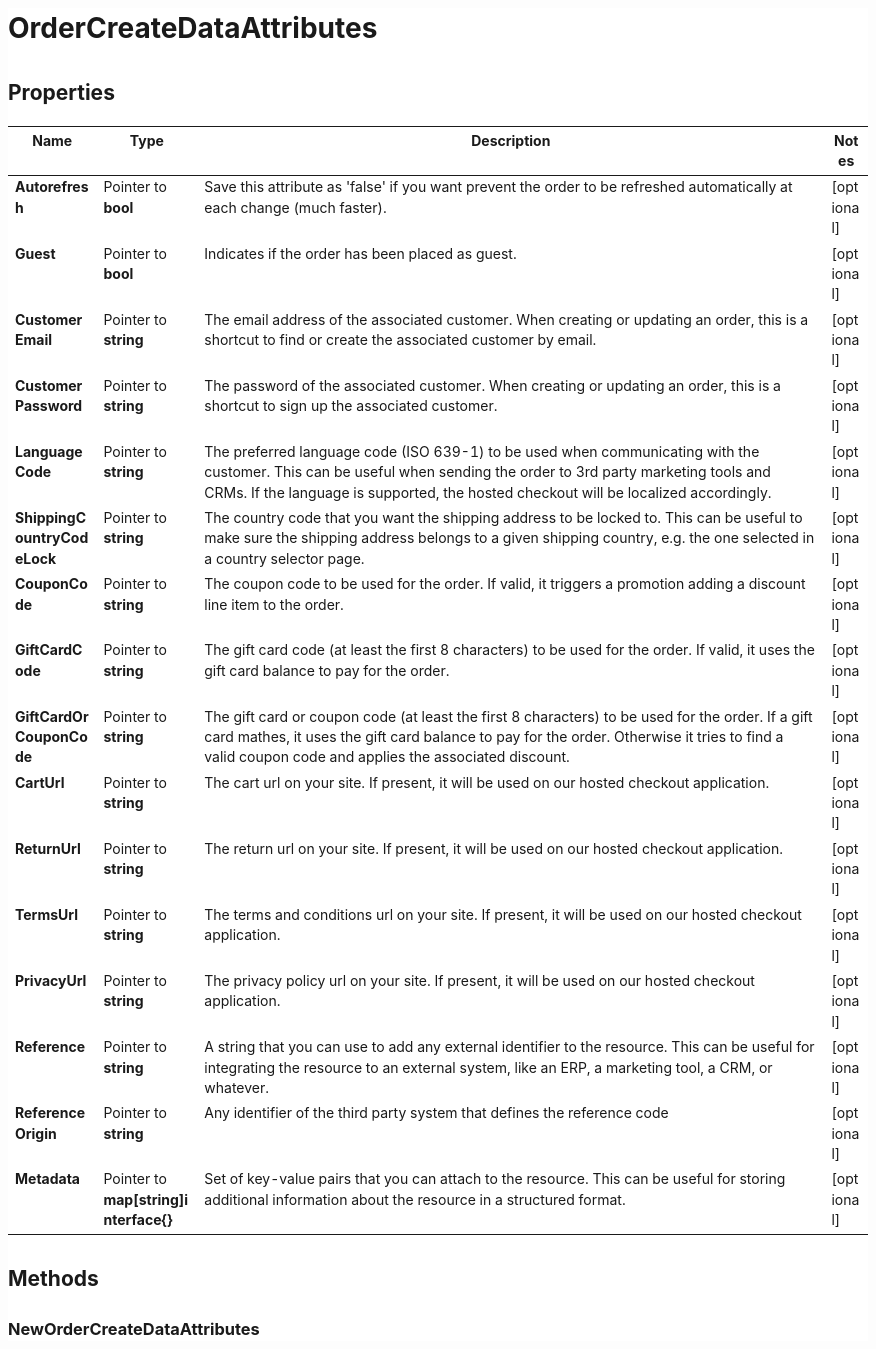 # OrderCreateDataAttributes

## Properties

Name | Type | Description | Notes
------------ | ------------- | ------------- | -------------
**Autorefresh** | Pointer to **bool** | Save this attribute as &#39;false&#39; if you want prevent the order to be refreshed automatically at each change (much faster). | [optional] 
**Guest** | Pointer to **bool** | Indicates if the order has been placed as guest. | [optional] 
**CustomerEmail** | Pointer to **string** | The email address of the associated customer. When creating or updating an order, this is a shortcut to find or create the associated customer by email. | [optional] 
**CustomerPassword** | Pointer to **string** | The password of the associated customer. When creating or updating an order, this is a shortcut to sign up the associated customer. | [optional] 
**LanguageCode** | Pointer to **string** | The preferred language code (ISO 639-1) to be used when communicating with the customer. This can be useful when sending the order to 3rd party marketing tools and CRMs. If the language is supported, the hosted checkout will be localized accordingly. | [optional] 
**ShippingCountryCodeLock** | Pointer to **string** | The country code that you want the shipping address to be locked to. This can be useful to make sure the shipping address belongs to a given shipping country, e.g. the one selected in a country selector page. | [optional] 
**CouponCode** | Pointer to **string** | The coupon code to be used for the order. If valid, it triggers a promotion adding a discount line item to the order. | [optional] 
**GiftCardCode** | Pointer to **string** | The gift card code (at least the first 8 characters) to be used for the order. If valid, it uses the gift card balance to pay for the order. | [optional] 
**GiftCardOrCouponCode** | Pointer to **string** | The gift card or coupon code (at least the first 8 characters) to be used for the order. If a gift card mathes, it uses the gift card balance to pay for the order. Otherwise it tries to find a valid coupon code and applies the associated discount. | [optional] 
**CartUrl** | Pointer to **string** | The cart url on your site. If present, it will be used on our hosted checkout application. | [optional] 
**ReturnUrl** | Pointer to **string** | The return url on your site. If present, it will be used on our hosted checkout application. | [optional] 
**TermsUrl** | Pointer to **string** | The terms and conditions url on your site. If present, it will be used on our hosted checkout application. | [optional] 
**PrivacyUrl** | Pointer to **string** | The privacy policy url on your site. If present, it will be used on our hosted checkout application. | [optional] 
**Reference** | Pointer to **string** | A string that you can use to add any external identifier to the resource. This can be useful for integrating the resource to an external system, like an ERP, a marketing tool, a CRM, or whatever. | [optional] 
**ReferenceOrigin** | Pointer to **string** | Any identifier of the third party system that defines the reference code | [optional] 
**Metadata** | Pointer to **map[string]interface{}** | Set of key-value pairs that you can attach to the resource. This can be useful for storing additional information about the resource in a structured format. | [optional] 

## Methods

### NewOrderCreateDataAttributes
